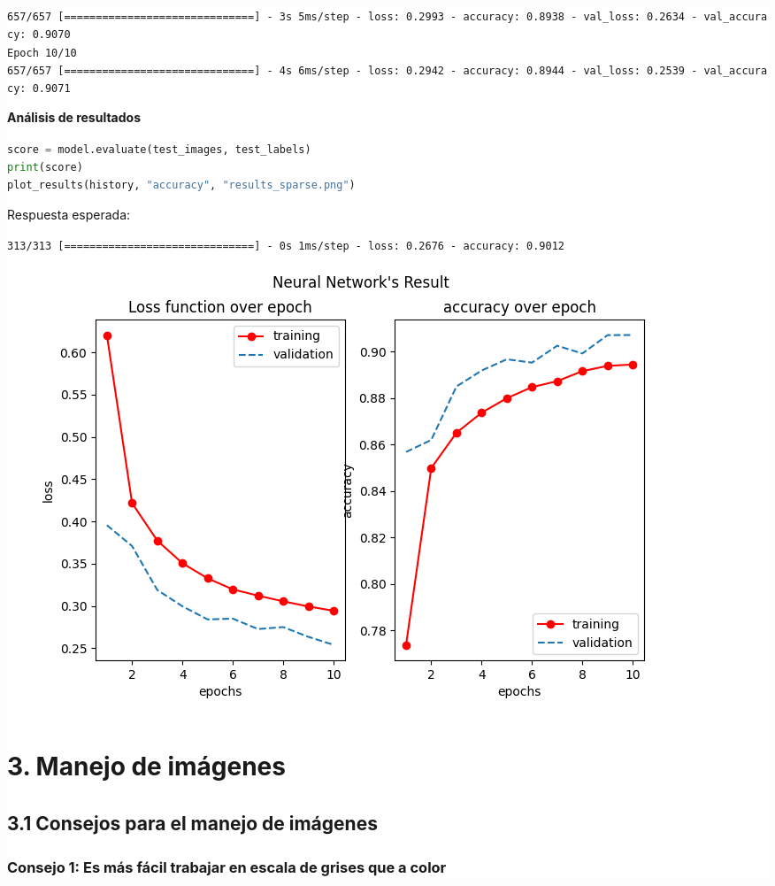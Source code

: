 ```commandline
657/657 [==============================] - 3s 5ms/step - loss: 0.2993 - accuracy: 0.8938 - val_loss: 0.2634 - val_accuracy: 0.9070
Epoch 10/10
657/657 [==============================] - 4s 6ms/step - loss: 0.2942 - accuracy: 0.8944 - val_loss: 0.2539 - val_accuracy: 0.9071
```
**Análisis de resultados**
```python
score = model.evaluate(test_images, test_labels)
print(score)
plot_results(history, "accuracy", "results_sparse.png")
```
Respuesta esperada:
```commandline
313/313 [==============================] - 0s 1ms/step - loss: 0.2676 - accuracy: 0.9012
```
![results_sparse.png](Mi%20primera%20CNN%2Fimgs%2Fresults_sparse.png)

# 3. Manejo de imágenes

## 3.1 Consejos para el manejo de imágenes

### Consejo 1: Es más fácil trabajar en escala de grises que a color
